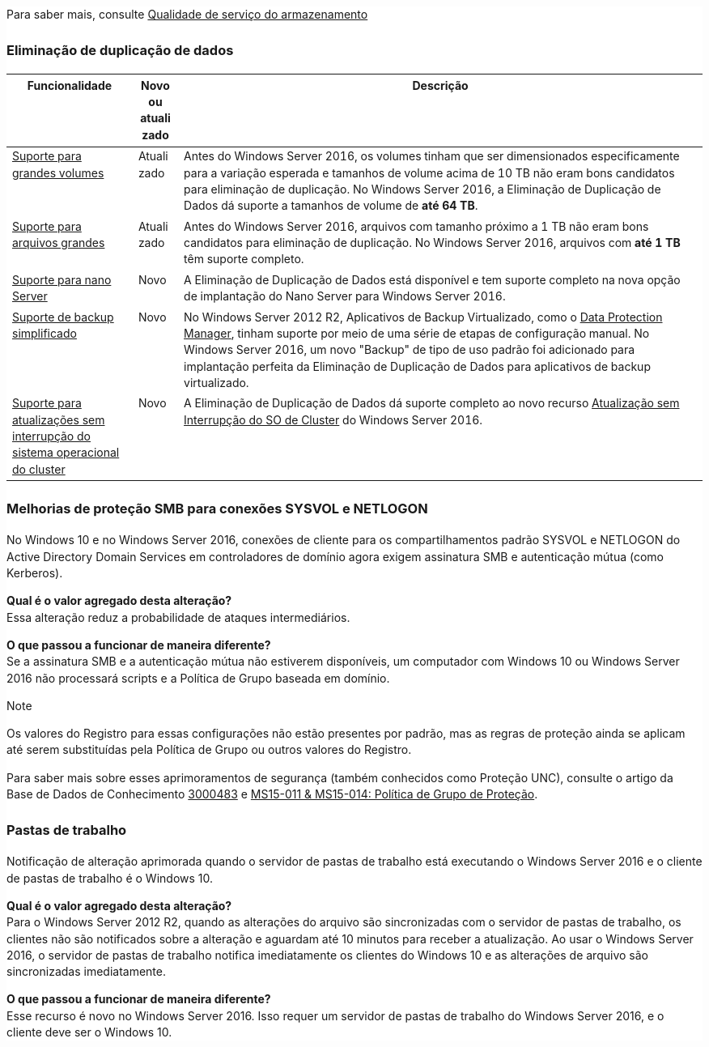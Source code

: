 Para saber mais, consulte [Qualidade de serviço do armazenamento](storage-qos/storage-qos-overview.md)

### <a name="data-deduplication"></a><a name="dedup"></a>Eliminação de duplicação de dados  
| Funcionalidade | Novo ou atualizado | Descrição |
|---------------|----------------|-------------|
| [Suporte para grandes volumes](data-deduplication/whats-new.md#large-volume-support) | Atualizado | Antes do Windows Server 2016, os volumes tinham que ser dimensionados especificamente para a variação esperada e tamanhos de volume acima de 10 TB não eram bons candidatos para eliminação de duplicação. No Windows Server 2016, a Eliminação de Duplicação de Dados dá suporte a tamanhos de volume de **até 64 TB**. |
| [Suporte para arquivos grandes](data-deduplication/whats-new.md#large-file-support) | Atualizado | Antes do Windows Server 2016, arquivos com tamanho próximo a 1 TB não eram bons candidatos para eliminação de duplicação. No Windows Server 2016, arquivos com **até 1 TB** têm suporte completo. |
| [Suporte para nano Server](data-deduplication/whats-new.md#nano-server-support) | Novo | A Eliminação de Duplicação de Dados está disponível e tem suporte completo na nova opção de implantação do Nano Server para Windows Server 2016. |
| [Suporte de backup simplificado](data-deduplication/whats-new.md#simple-backup-support) | Novo | No Windows Server 2012 R2, Aplicativos de Backup Virtualizado, como o [Data Protection Manager](https://technet.microsoft.com/library/hh758173.aspx), tinham suporte por meio de uma série de etapas de configuração manual. No Windows Server 2016, um novo "Backup" de tipo de uso padrão foi adicionado para implantação perfeita da Eliminação de Duplicação de Dados para aplicativos de backup virtualizado. |
| [Suporte para atualizações sem interrupção do sistema operacional do cluster](data-deduplication/whats-new.md#cluster-upgrade-support) | Novo | A Eliminação de Duplicação de Dados dá suporte completo ao novo recurso [Atualização sem Interrupção do SO de Cluster](..//failover-clustering/cluster-operating-system-rolling-upgrade.md) do Windows Server 2016. |

### <a name="smb-hardening-improvements-for-sysvol-and-netlogon-connections"></a><a name="smb-hardening-improvements"></a>Melhorias de proteção SMB para conexões SYSVOL e NETLOGON  
No Windows 10 e no Windows Server 2016, conexões de cliente para os compartilhamentos padrão SYSVOL e NETLOGON do Active Directory Domain Services em controladores de domínio agora exigem assinatura SMB e autenticação mútua (como Kerberos).   

**Qual é o valor agregado desta alteração?**  
Essa alteração reduz a probabilidade de ataques intermediários.   

**O que passou a funcionar de maneira diferente?**  
Se a assinatura SMB e a autenticação mútua não estiverem disponíveis, um computador com Windows 10 ou Windows Server 2016 não processará scripts e a Política de Grupo baseada em domínio.  

> [!NOTE]  
> Os valores do Registro para essas configurações não estão presentes por padrão, mas as regras de proteção ainda se aplicam até serem substituídas pela Política de Grupo ou outros valores do Registro.  

Para saber mais sobre esses aprimoramentos de segurança (também conhecidos como Proteção UNC), consulte o artigo da Base de Dados de Conhecimento [3000483](https://support.microsoft.com/kb/3000483) e [MS15-011 & MS15-014: Política de Grupo de Proteção](https://blogs.technet.microsoft.com/srd/2015/02/10/ms15-011-ms15-014-hardening-group-policy).  

### <a name="work-folders"></a>Pastas de trabalho
Notificação de alteração aprimorada quando o servidor de pastas de trabalho está executando o Windows Server 2016 e o cliente de pastas de trabalho é o Windows 10.

**Qual é o valor agregado desta alteração?**<br>
Para o Windows Server 2012 R2, quando as alterações do arquivo são sincronizadas com o servidor de pastas de trabalho, os clientes não são notificados sobre a alteração e aguardam até 10 minutos para receber a atualização.  Ao usar o Windows Server 2016, o servidor de pastas de trabalho notifica imediatamente os clientes do Windows 10 e as alterações de arquivo são sincronizadas imediatamente.

**O que passou a funcionar de maneira diferente?**<br>
Esse recurso é novo no Windows Server 2016. Isso requer um servidor de pastas de trabalho do Windows Server 2016, e o cliente deve ser o Windows 10.
